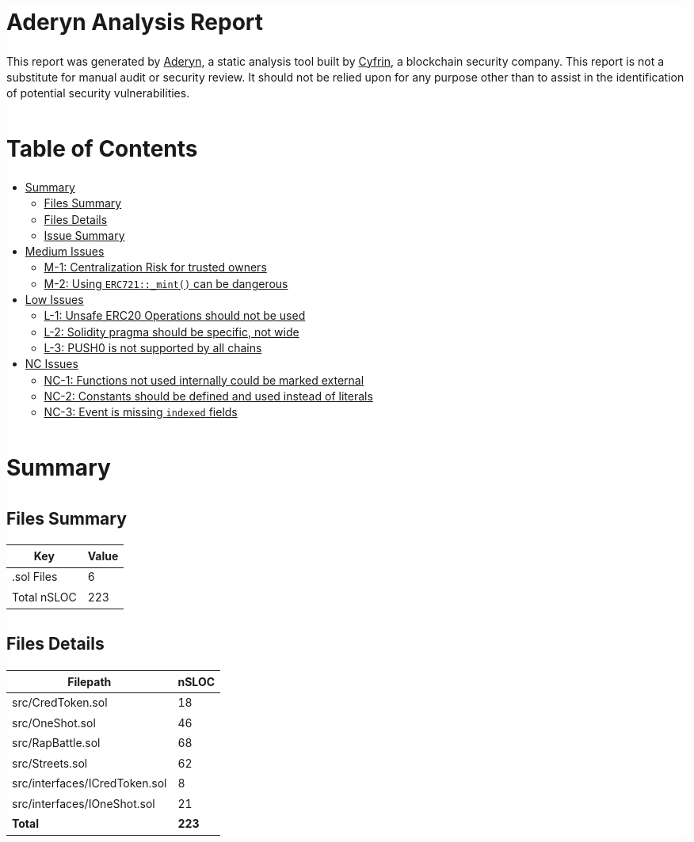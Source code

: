 # Aderyn Analysis Report

This report was generated by [Aderyn](https://github.com/Cyfrin/aderyn), a static analysis tool built by [Cyfrin](https://cyfrin.io), a blockchain security company. This report is not a substitute for manual audit or security review. It should not be relied upon for any purpose other than to assist in the identification of potential security vulnerabilities.
# Table of Contents

- [Summary](#summary)
  - [Files Summary](#files-summary)
  - [Files Details](#files-details)
  - [Issue Summary](#issue-summary)
- [Medium Issues](#medium-issues)
  - [M-1: Centralization Risk for trusted owners](#m-1-centralization-risk-for-trusted-owners)
  - [M-2: Using `ERC721::_mint()` can be dangerous](#m-2-using-erc721mint-can-be-dangerous)
- [Low Issues](#low-issues)
  - [L-1: Unsafe ERC20 Operations should not be used](#l-1-unsafe-erc20-operations-should-not-be-used)
  - [L-2: Solidity pragma should be specific, not wide](#l-2-solidity-pragma-should-be-specific-not-wide)
  - [L-3: PUSH0 is not supported by all chains](#l-3-push0-is-not-supported-by-all-chains)
- [NC Issues](#nc-issues)
  - [NC-1: Functions not used internally could be marked external](#nc-1-functions-not-used-internally-could-be-marked-external)
  - [NC-2: Constants should be defined and used instead of literals](#nc-2-constants-should-be-defined-and-used-instead-of-literals)
  - [NC-3: Event is missing `indexed` fields](#nc-3-event-is-missing-indexed-fields)


# Summary

## Files Summary

| Key | Value |
| --- | --- |
| .sol Files | 6 |
| Total nSLOC | 223 |


## Files Details

| Filepath | nSLOC |
| --- | --- |
| src/CredToken.sol | 18 |
| src/OneShot.sol | 46 |
| src/RapBattle.sol | 68 |
| src/Streets.sol | 62 |
| src/interfaces/ICredToken.sol | 8 |
| src/interfaces/IOneShot.sol | 21 |
| **Total** | **223** |
